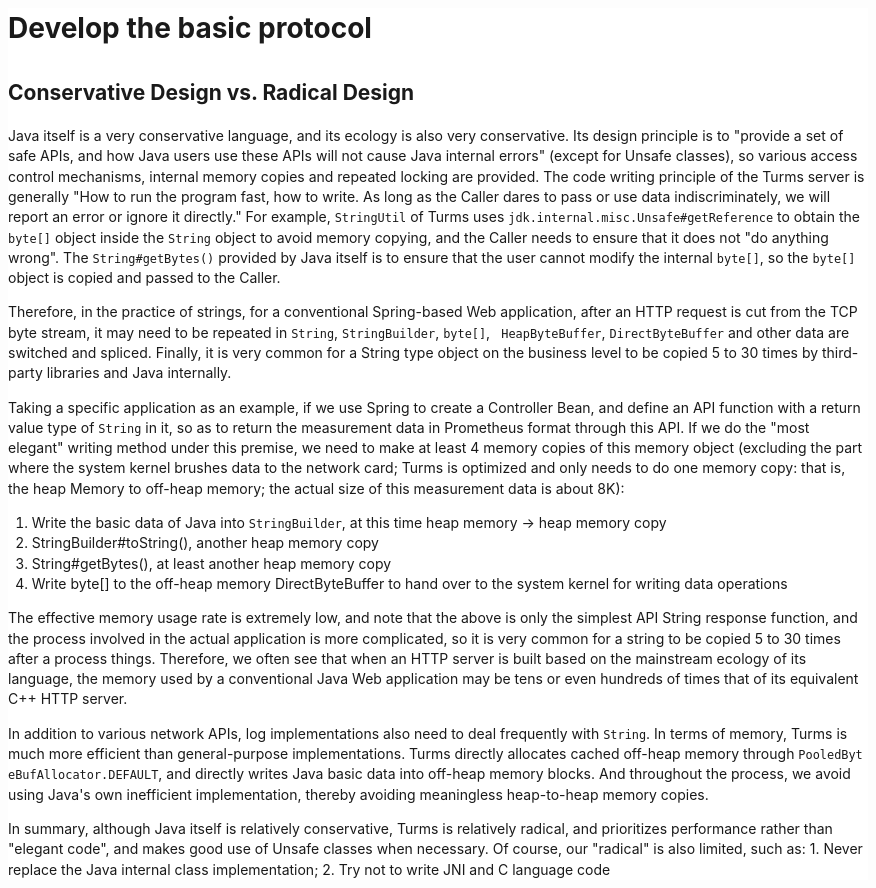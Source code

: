# Develop the basic protocol

## Conservative Design vs. Radical Design

Java itself is a very conservative language, and its ecology is also very conservative. Its design principle is to "provide a set of safe APIs, and how Java users use these APIs will not cause Java internal errors" (except for Unsafe classes), so various access control mechanisms, internal memory copies and repeated locking are provided. The code writing principle of the Turms server is generally "How to run the program fast, how to write. As long as the Caller dares to pass or use data indiscriminately, we will report an error or ignore it directly." For example, `StringUtil` of Turms uses `jdk.internal.misc.Unsafe#getReference` to obtain the `byte[]` object inside the `String` object to avoid memory copying, and the Caller needs to ensure that it does not "do anything wrong". The `String#getBytes()` provided by Java itself is to ensure that the user cannot modify the internal `byte[]`, so the `byte[]` object is copied and passed to the Caller.

Therefore, in the practice of strings, for a conventional Spring-based Web application, after an HTTP request is cut from the TCP byte stream, it may need to be repeated in `String`, `StringBuilder`, `byte[]`, ` HeapByteBuffer`, `DirectByteBuffer` and other data are switched and spliced. Finally, it is very common for a String type object on the business level to be copied 5 to 30 times by third-party libraries and Java internally.

Taking a specific application as an example, if we use Spring to create a Controller Bean, and define an API function with a return value type of `String` in it, so as to return the measurement data in Prometheus format through this API. If we do the "most elegant" writing method under this premise, we need to make at least 4 memory copies of this memory object (excluding the part where the system kernel brushes data to the network card; Turms is optimized and only needs to do one memory copy: that is, the heap Memory to off-heap memory; the actual size of this measurement data is about 8K):

1. Write the basic data of Java into `StringBuilder`, at this time heap memory -> heap memory copy
2. StringBuilder#toString(), another heap memory copy
3. String#getBytes(), at least another heap memory copy
4. Write byte[] to the off-heap memory DirectByteBuffer to hand over to the system kernel for writing data operations

The effective memory usage rate is extremely low, and note that the above is only the simplest API String response function, and the process involved in the actual application is more complicated, so it is very common for a string to be copied 5 to 30 times after a process things. Therefore, we often see that when an HTTP server is built based on the mainstream ecology of its language, the memory used by a conventional Java Web application may be tens or even hundreds of times that of its equivalent C++ HTTP server.

In addition to various network APIs, log implementations also need to deal frequently with `String`. In terms of memory, Turms is much more efficient than general-purpose implementations. Turms directly allocates cached off-heap memory through `PooledByteBufAllocator.DEFAULT`, and directly writes Java basic data into off-heap memory blocks. And throughout the process, we avoid using Java's own inefficient implementation, thereby avoiding meaningless heap-to-heap memory copies.

In summary, although Java itself is relatively conservative, Turms is relatively radical, and prioritizes performance rather than "elegant code", and makes good use of Unsafe classes when necessary. Of course, our "radical" is also limited, such as: 1. Never replace the Java internal class implementation; 2. Try not to write JNI and C language code
